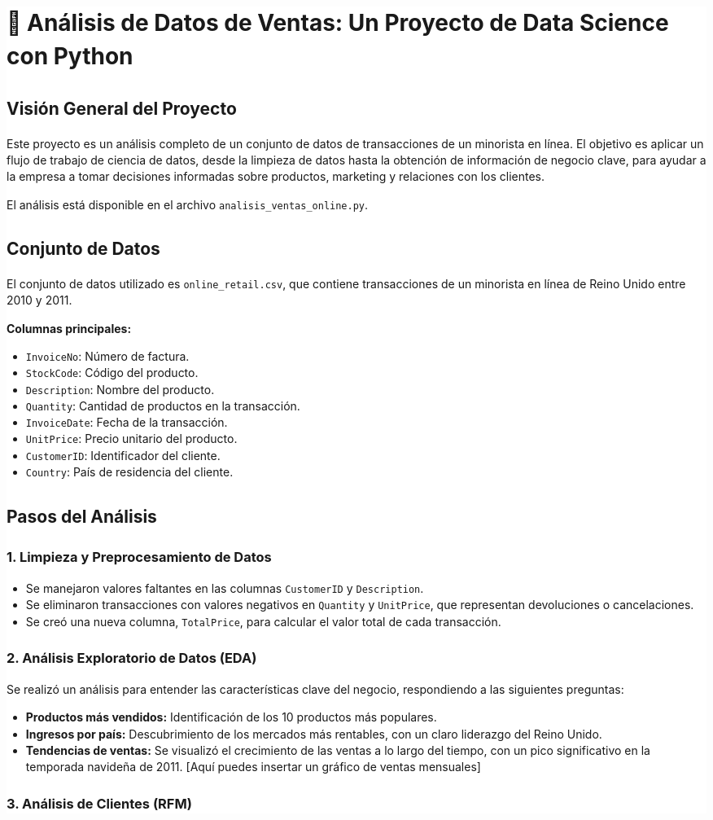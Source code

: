 # 🚀 Análisis de Datos de Ventas: Un Proyecto de Data Science con Python

## Visión General del Proyecto

Este proyecto es un análisis completo de un conjunto de datos de transacciones de un minorista en línea. El objetivo es aplicar un flujo de trabajo de ciencia de datos, desde la limpieza de datos hasta la obtención de información de negocio clave, para ayudar a la empresa a tomar decisiones informadas sobre productos, marketing y relaciones con los clientes.

El análisis está disponible en el archivo `analisis_ventas_online.py`.

## Conjunto de Datos

El conjunto de datos utilizado es `online_retail.csv`, que contiene transacciones de un minorista en línea de Reino Unido entre 2010 y 2011.

**Columnas principales:**
* `InvoiceNo`: Número de factura.
* `StockCode`: Código del producto.
* `Description`: Nombre del producto.
* `Quantity`: Cantidad de productos en la transacción.
* `InvoiceDate`: Fecha de la transacción.
* `UnitPrice`: Precio unitario del producto.
* `CustomerID`: Identificador del cliente.
* `Country`: País de residencia del cliente.

## Pasos del Análisis

### 1. Limpieza y Preprocesamiento de Datos

* Se manejaron valores faltantes en las columnas `CustomerID` y `Description`.
* Se eliminaron transacciones con valores negativos en `Quantity` y `UnitPrice`, que representan devoluciones o cancelaciones.
* Se creó una nueva columna, `TotalPrice`, para calcular el valor total de cada transacción.

### 2. Análisis Exploratorio de Datos (EDA)

Se realizó un análisis para entender las características clave del negocio, respondiendo a las siguientes preguntas:

* **Productos más vendidos:** Identificación de los 10 productos más populares.
* **Ingresos por país:** Descubrimiento de los mercados más rentables, con un claro liderazgo del Reino Unido.
* **Tendencias de ventas:** Se visualizó el crecimiento de las ventas a lo largo del tiempo, con un pico significativo en la temporada navideña de 2011.
[Aquí puedes insertar un gráfico de ventas mensuales]

### 3. Análisis de Clientes (RFM)
